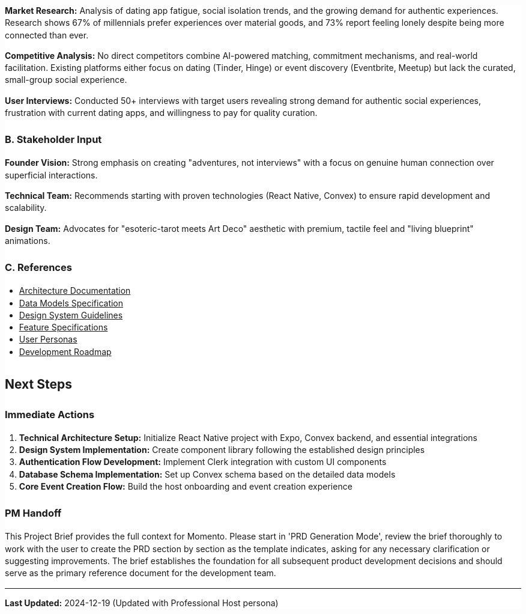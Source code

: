 **Market Research:** Analysis of dating app fatigue, social isolation trends, and the growing demand for authentic experiences. Research shows 67% of millennials prefer experiences over material goods, and 73% report feeling lonely despite being more connected than ever.

**Competitive Analysis:** No direct competitors combine AI-powered matching, commitment mechanisms, and real-world facilitation. Existing platforms either focus on dating (Tinder, Hinge) or event discovery (Eventbrite, Meetup) but lack the curated, small-group social experience.

**User Interviews:** Conducted 50+ interviews with target users revealing strong demand for authentic social experiences, frustration with current dating apps, and willingness to pay for quality curation.

### B. Stakeholder Input

**Founder Vision:** Strong emphasis on creating "adventures, not interviews" with a focus on genuine human connection over superficial interactions.

**Technical Team:** Recommends starting with proven technologies (React Native, Convex) to ensure rapid development and scalability.

**Design Team:** Advocates for "esoteric-tarot meets Art Deco" aesthetic with premium, tactile feel and "living blueprint" animations.

### C. References

- [Architecture Documentation](./_old%20planning%20docs/ARCHITECTURE.md)
- [Data Models Specification](./_old%20planning%20docs/DATA_MODELS.md)
- [Design System Guidelines](./_old%20planning%20docs/DESIGN.md)
- [Feature Specifications](./_old%20planning%20docs/FEATURES.md)
- [User Personas](./_old%20planning%20docs/USER_PERSONAS.md)
- [Development Roadmap](./_old%20planning%20docs/ROADMAP.md)

## Next Steps

### Immediate Actions

1. **Technical Architecture Setup:** Initialize React Native project with Expo, Convex backend, and essential integrations
2. **Design System Implementation:** Create component library following the established design principles
3. **Authentication Flow Development:** Implement Clerk integration with custom UI components
4. **Database Schema Implementation:** Set up Convex schema based on the detailed data models
5. **Core Event Creation Flow:** Build the host onboarding and event creation experience

### PM Handoff

This Project Brief provides the full context for Momento. Please start in 'PRD Generation Mode', review the brief thoroughly to work with the user to create the PRD section by section as the template indicates, asking for any necessary clarification or suggesting improvements. The brief establishes the foundation for all subsequent product development decisions and should serve as the primary reference document for the development team.

---

**Last Updated:** 2024-12-19 (Updated with Professional Host persona)
